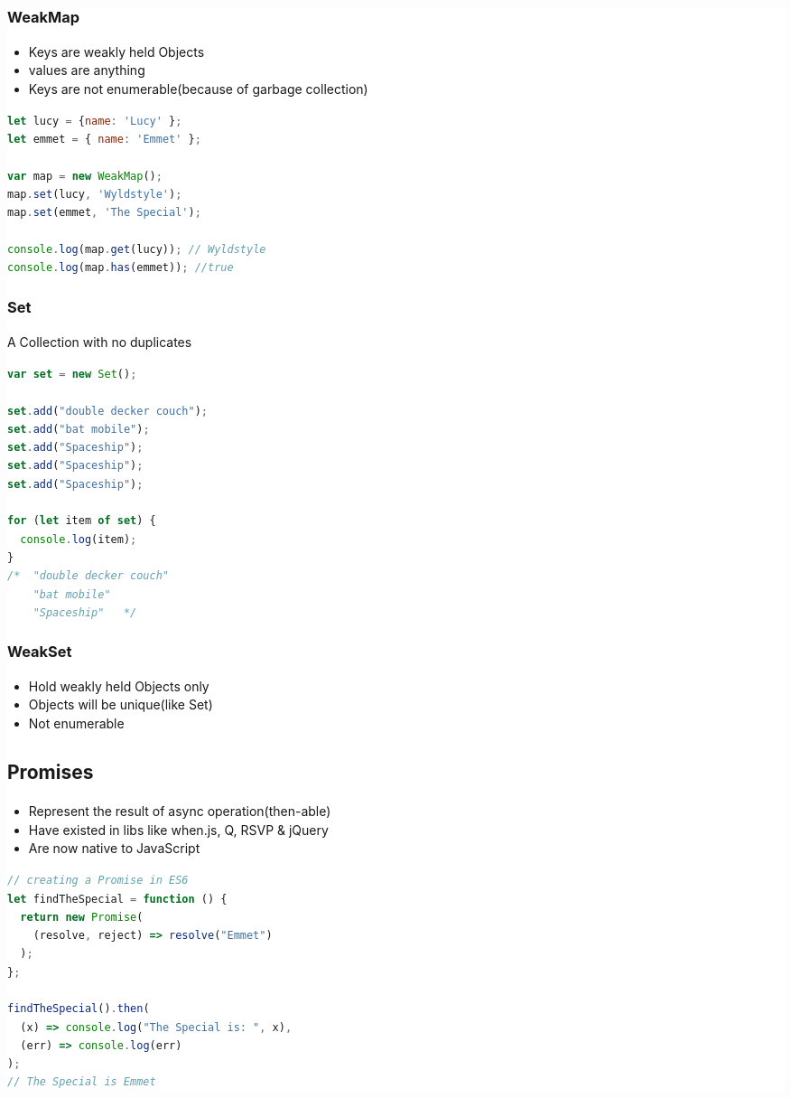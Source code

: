 ```javascript
```

### WeakMap

- Keys are weakly held Objects
- values are anything
- Keys are not enumerable(because of garbage collection)
```javascript
let lucy = {name: 'Lucy' };
let emmet = { name: 'Emmet' };

var map = new WeakMap();
map.set(lucy, 'Wyldstyle');
map.set(emmet, 'The Special');

console.log(map.get(lucy)); // Wyldstyle
console.log(map.has(emmet)); //true
```

### Set

A Collection with no duplicates
```javascript
var set = new Set();

set.add("double decker couch");
set.add("bat mobile");
set.add("Spaceship");
set.add("Spaceship");
set.add("Spaceship");

for (let item of set) {
  console.log(item);
}
/*  "double decker couch"
    "bat mobile"
    "Spaceship"   */
```

### WeakSet

- Hold weakly held Objects only
- Objects will be unique(like Set)
- Not enumerable

## Promises

- Represent the result of async operation(then-able)
- Have existed in libs like when.js, Q, RSVP & jQuery
- Are now native to JavaScript

```javascript
// creating a Promise in ES6
let findTheSpecial = function () {
  return new Promise(
    (resolve, reject) => resolve("Emmet")
  );
};

findTheSpecial().then(
  (x) => console.log("The Special is: ", x),
  (err) => console.log(err)
);
// The Special is Emmet
```